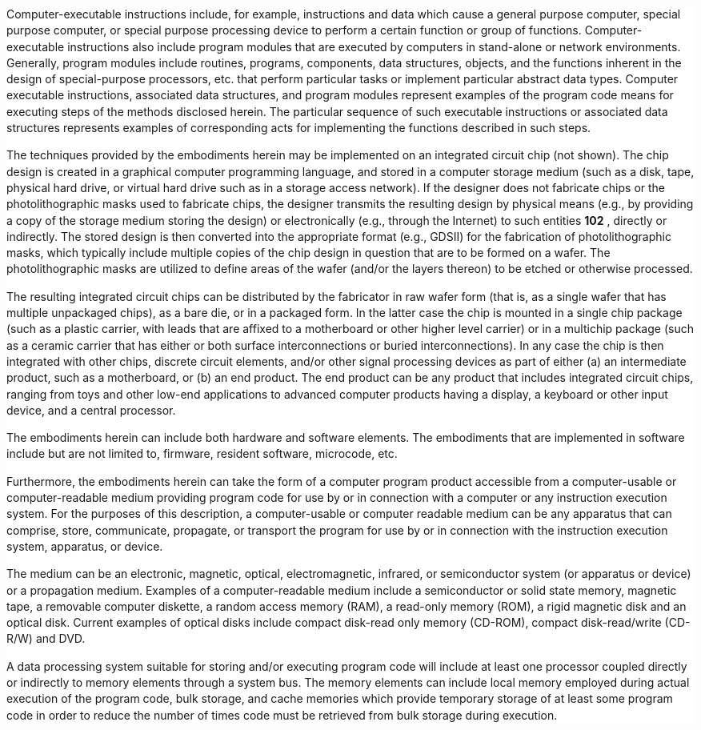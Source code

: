 Computer-executable instructions include, for example, instructions and data which cause a general purpose computer, special purpose computer, or special purpose processing device to perform a certain function or group of functions. Computer-executable instructions also include program modules that are executed by computers in stand-alone or network environments. Generally, program modules include routines, programs, components, data structures, objects, and the functions inherent in the design of special-purpose processors, etc. that perform particular tasks or implement particular abstract data types. Computer executable instructions, associated data structures, and program modules represent examples of the program code means for executing steps of the methods disclosed herein. The particular sequence of such executable instructions or associated data structures represents examples of corresponding acts for implementing the functions described in such steps.

The techniques provided by the embodiments herein may be implemented on an integrated circuit chip (not shown). The chip design is created in a graphical computer programming language, and stored in a computer storage medium (such as a disk, tape, physical hard drive, or virtual hard drive such as in a storage access network). If the designer does not fabricate chips or the photolithographic masks used to fabricate chips, the designer transmits the resulting design by physical means (e.g., by providing a copy of the storage medium storing the design) or electronically (e.g., through the Internet) to such entities **102** , directly or indirectly. The stored design is then converted into the appropriate format (e.g., GDSII) for the fabrication of photolithographic masks, which typically include multiple copies of the chip design in question that are to be formed on a wafer. The photolithographic masks are utilized to define areas of the wafer (and/or the layers thereon) to be etched or otherwise processed.

The resulting integrated circuit chips can be distributed by the fabricator in raw wafer form (that is, as a single wafer that has multiple unpackaged chips), as a bare die, or in a packaged form. In the latter case the chip is mounted in a single chip package (such as a plastic carrier, with leads that are affixed to a motherboard or other higher level carrier) or in a multichip package (such as a ceramic carrier that has either or both surface interconnections or buried interconnections). In any case the chip is then integrated with other chips, discrete circuit elements, and/or other signal processing devices as part of either (a) an intermediate product, such as a motherboard, or (b) an end product. The end product can be any product that includes integrated circuit chips, ranging from toys and other low-end applications to advanced computer products having a display, a keyboard or other input device, and a central processor.

The embodiments herein can include both hardware and software elements. The embodiments that are implemented in software include but are not limited to, firmware, resident software, microcode, etc.

Furthermore, the embodiments herein can take the form of a computer program product accessible from a computer-usable or computer-readable medium providing program code for use by or in connection with a computer or any instruction execution system. For the purposes of this description, a computer-usable or computer readable medium can be any apparatus that can comprise, store, communicate, propagate, or transport the program for use by or in connection with the instruction execution system, apparatus, or device.

The medium can be an electronic, magnetic, optical, electromagnetic, infrared, or semiconductor system (or apparatus or device) or a propagation medium. Examples of a computer-readable medium include a semiconductor or solid state memory, magnetic tape, a removable computer diskette, a random access memory (RAM), a read-only memory (ROM), a rigid magnetic disk and an optical disk. Current examples of optical disks include compact disk-read only memory (CD-ROM), compact disk-read/write (CD-R/W) and DVD.

A data processing system suitable for storing and/or executing program code will include at least one processor coupled directly or indirectly to memory elements through a system bus. The memory elements can include local memory employed during actual execution of the program code, bulk storage, and cache memories which provide temporary storage of at least some program code in order to reduce the number of times code must be retrieved from bulk storage during execution.
